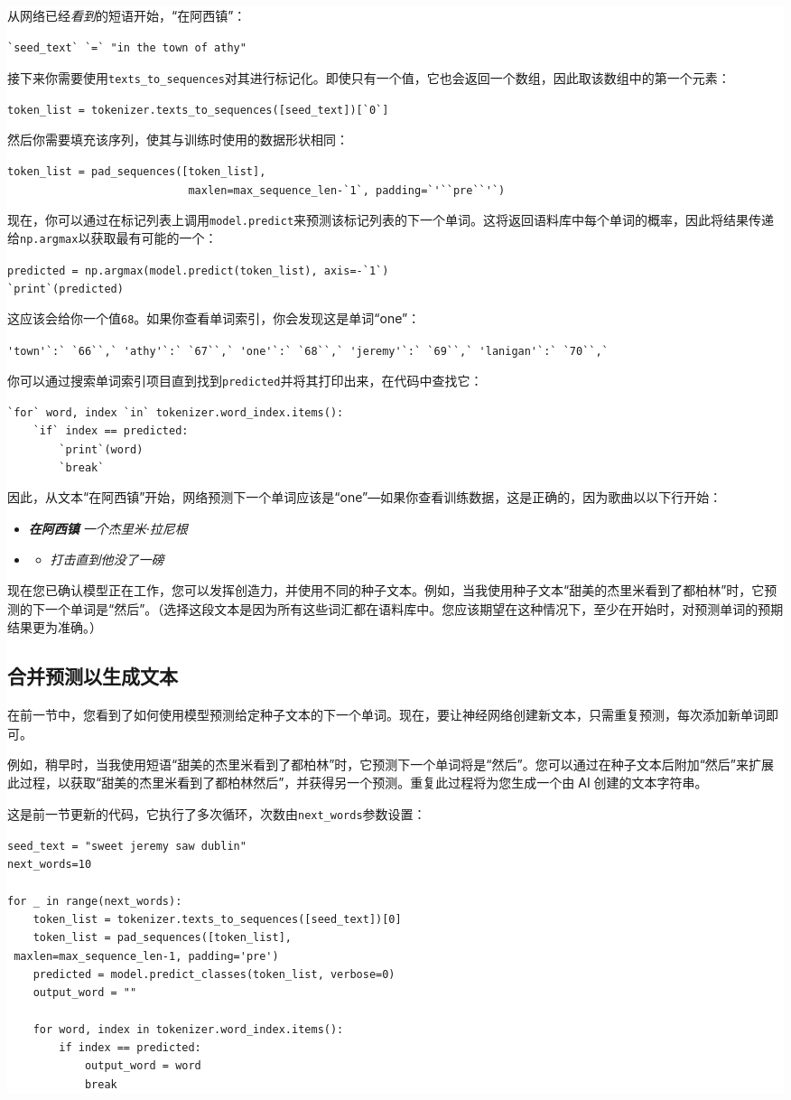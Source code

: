 从网络已经*看到*的短语开始，“在阿西镇”：

```
`seed_text` `=` "in the town of athy"
```

接下来你需要使用`texts_to_sequences`对其进行标记化。即使只有一个值，它也会返回一个数组，因此取该数组中的第一个元素：

```
token_list = tokenizer.texts_to_sequences([seed_text])[`0`]
```

然后你需要填充该序列，使其与训练时使用的数据形状相同：

```
token_list = pad_sequences([token_list], 
                            maxlen=max_sequence_len-`1`, padding=`'``pre``'`)
```

现在，你可以通过在标记列表上调用`model.predict`来预测该标记列表的下一个单词。这将返回语料库中每个单词的概率，因此将结果传递给`np.argmax`以获取最有可能的一个：

```
predicted = np.argmax(model.predict(token_list), axis=-`1`)
`print`(predicted)
```

这应该会给你一个值`68`。如果你查看单词索引，你会发现这是单词“one”：

```
'town'`:` `66``,` 'athy'`:` `67``,` 'one'`:` `68``,` 'jeremy'`:` `69``,` 'lanigan'`:` `70``,`
```

你可以通过搜索单词索引项目直到找到`predicted`并将其打印出来，在代码中查找它：

```
`for` word, index `in` tokenizer.word_index.items():
    `if` index == predicted:
        `print`(word)
        `break`
```

因此，从文本“在阿西镇”开始，网络预测下一个单词应该是“one”—如果你查看训练数据，这是正确的，因为歌曲以以下行开始：

+   ***在阿西镇** 一个杰里米·拉尼根*

+   -   *打击直到他没了一磅*

现在您已确认模型正在工作，您可以发挥创造力，并使用不同的种子文本。例如，当我使用种子文本“甜美的杰里米看到了都柏林”时，它预测的下一个单词是“然后”。（选择这段文本是因为所有这些词汇都在语料库中。您应该期望在这种情况下，至少在开始时，对预测单词的预期结果更为准确。）

## 合并预测以生成文本

在前一节中，您看到了如何使用模型预测给定种子文本的下一个单词。现在，要让神经网络创建新文本，只需重复预测，每次添加新单词即可。

例如，稍早时，当我使用短语“甜美的杰里米看到了都柏林”时，它预测下一个单词将是“然后”。您可以通过在种子文本后附加“然后”来扩展此过程，以获取“甜美的杰里米看到了都柏林然后”，并获得另一个预测。重复此过程将为您生成一个由 AI 创建的文本字符串。

这是前一节更新的代码，它执行了多次循环，次数由`next_words`参数设置：

```
seed_text = "sweet jeremy saw dublin"
next_words=10

for _ in range(next_words):
    token_list = tokenizer.texts_to_sequences([seed_text])[0]
    token_list = pad_sequences([token_list], 
 maxlen=max_sequence_len-1, padding='pre')
    predicted = model.predict_classes(token_list, verbose=0)
    output_word = ""

    for word, index in tokenizer.word_index.items():
        if index == predicted:
            output_word = word
            break
```